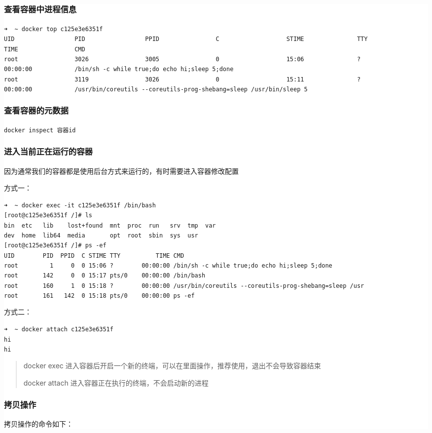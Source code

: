 ### 查看容器中进程信息

```shell
➜  ~ docker top c125e3e6351f
UID                 PID                 PPID                C                   STIME               TTY                 TIME                CMD
root                3026                3005                0                   15:06               ?                   00:00:00            /bin/sh -c while true;do echo hi;sleep 5;done
root                3119                3026                0                   15:11               ?                   00:00:00            /usr/bin/coreutils --coreutils-prog-shebang=sleep /usr/bin/sleep 5
```

### 查看容器的元数据

```shell
docker inspect 容器id
```

### 进入当前正在运行的容器

因为通常我们的容器都是使用后台方式来运行的，有时需要进入容器修改配置

方式一：

```shell
➜  ~ docker exec -it c125e3e6351f /bin/bash
[root@c125e3e6351f /]# ls
bin  etc   lib	  lost+found  mnt  proc  run   srv  tmp  var
dev  home  lib64  media       opt  root  sbin  sys  usr
[root@c125e3e6351f /]# ps -ef
UID        PID  PPID  C STIME TTY          TIME CMD
root         1     0  0 15:06 ?        00:00:00 /bin/sh -c while true;do echo hi;sleep 5;done
root       142     0  0 15:17 pts/0    00:00:00 /bin/bash
root       160     1  0 15:18 ?        00:00:00 /usr/bin/coreutils --coreutils-prog-shebang=sleep /usr
root       161   142  0 15:18 pts/0    00:00:00 ps -ef
```

方式二：

```shell
➜  ~ docker attach c125e3e6351f
hi
hi
```

>docker exec 进入容器后开启一个新的终端，可以在里面操作，推荐使用，退出不会导致容器结束
>
>docker attach 进入容器正在执行的终端，不会启动新的进程
>

### 拷贝操作

拷贝操作的命令如下：
